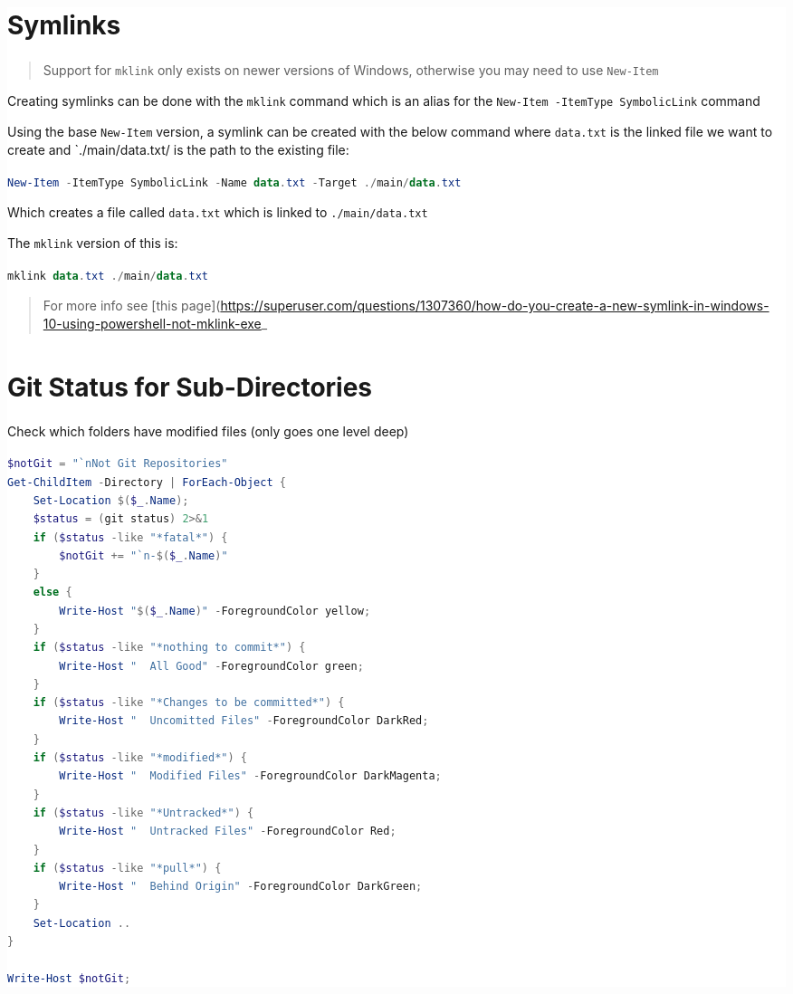 # Symlinks

> Support for `mklink` only exists on newer versions of Windows, otherwise you may need to use `New-Item`

Creating symlinks can be done with the `mklink` command which is an alias for the `New-Item -ItemType SymbolicLink` command

Using the base `New-Item` version, a symlink can be created with the below command where `data.txt` is the linked file we want to create and `./main/data.txt/ is the path to the existing file:

```powershell
New-Item -ItemType SymbolicLink -Name data.txt -Target ./main/data.txt
```

Which creates a file called `data.txt` which is linked to `./main/data.txt`

The `mklink` version of this is:

```powershell
mklink data.txt ./main/data.txt
```

> For more info see [this page](https://superuser.com/questions/1307360/how-do-you-create-a-new-symlink-in-windows-10-using-powershell-not-mklink-exe_

# Git Status for Sub-Directories

Check which folders have modified files (only goes one level deep)

```powershell
$notGit = "`nNot Git Repositories"
Get-ChildItem -Directory | ForEach-Object {
	Set-Location $($_.Name);
	$status = (git status) 2>&1
	if ($status -like "*fatal*") {
		$notGit += "`n-$($_.Name)"
	}
 	else {
		Write-Host "$($_.Name)" -ForegroundColor yellow;
	}
	if ($status -like "*nothing to commit*") {
		Write-Host "  All Good" -ForegroundColor green;
	}
	if ($status -like "*Changes to be committed*") {
		Write-Host "  Uncomitted Files" -ForegroundColor DarkRed;
	}
	if ($status -like "*modified*") {
		Write-Host "  Modified Files" -ForegroundColor DarkMagenta;
	}
	if ($status -like "*Untracked*") {
		Write-Host "  Untracked Files" -ForegroundColor Red;
	}
	if ($status -like "*pull*") {
		Write-Host "  Behind Origin" -ForegroundColor DarkGreen;
	}
	Set-Location ..
}

Write-Host $notGit;
```
